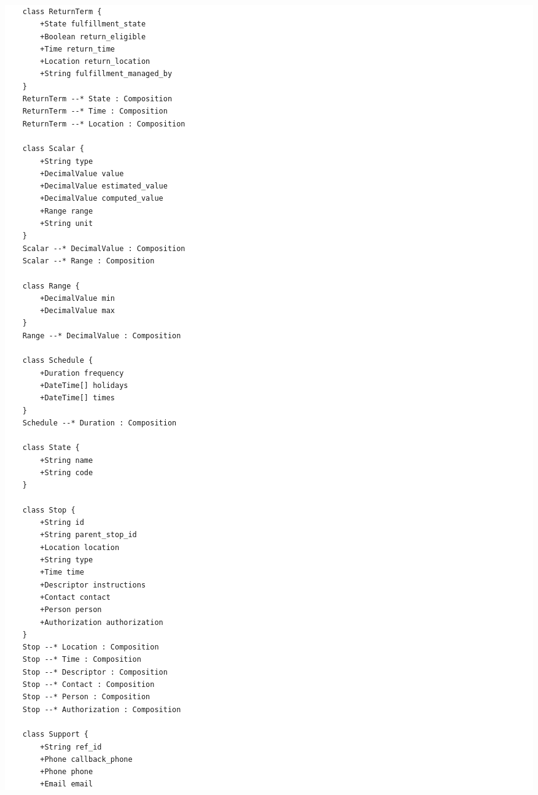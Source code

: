 ```mermaid
    class ReturnTerm {
        +State fulfillment_state
        +Boolean return_eligible
        +Time return_time
        +Location return_location
        +String fulfillment_managed_by
    }
    ReturnTerm --* State : Composition
    ReturnTerm --* Time : Composition
    ReturnTerm --* Location : Composition

    class Scalar {
        +String type
        +DecimalValue value
        +DecimalValue estimated_value
        +DecimalValue computed_value
        +Range range
        +String unit
    }
    Scalar --* DecimalValue : Composition
    Scalar --* Range : Composition

    class Range {
        +DecimalValue min
        +DecimalValue max
    }
    Range --* DecimalValue : Composition

    class Schedule {
        +Duration frequency
        +DateTime[] holidays
        +DateTime[] times
    }
    Schedule --* Duration : Composition

    class State {
        +String name
        +String code
    }

    class Stop {
        +String id
        +String parent_stop_id
        +Location location
        +String type
        +Time time
        +Descriptor instructions
        +Contact contact
        +Person person
        +Authorization authorization
    }
    Stop --* Location : Composition
    Stop --* Time : Composition
    Stop --* Descriptor : Composition
    Stop --* Contact : Composition
    Stop --* Person : Composition
    Stop --* Authorization : Composition

    class Support {
        +String ref_id
        +Phone callback_phone
        +Phone phone
        +Email email
```